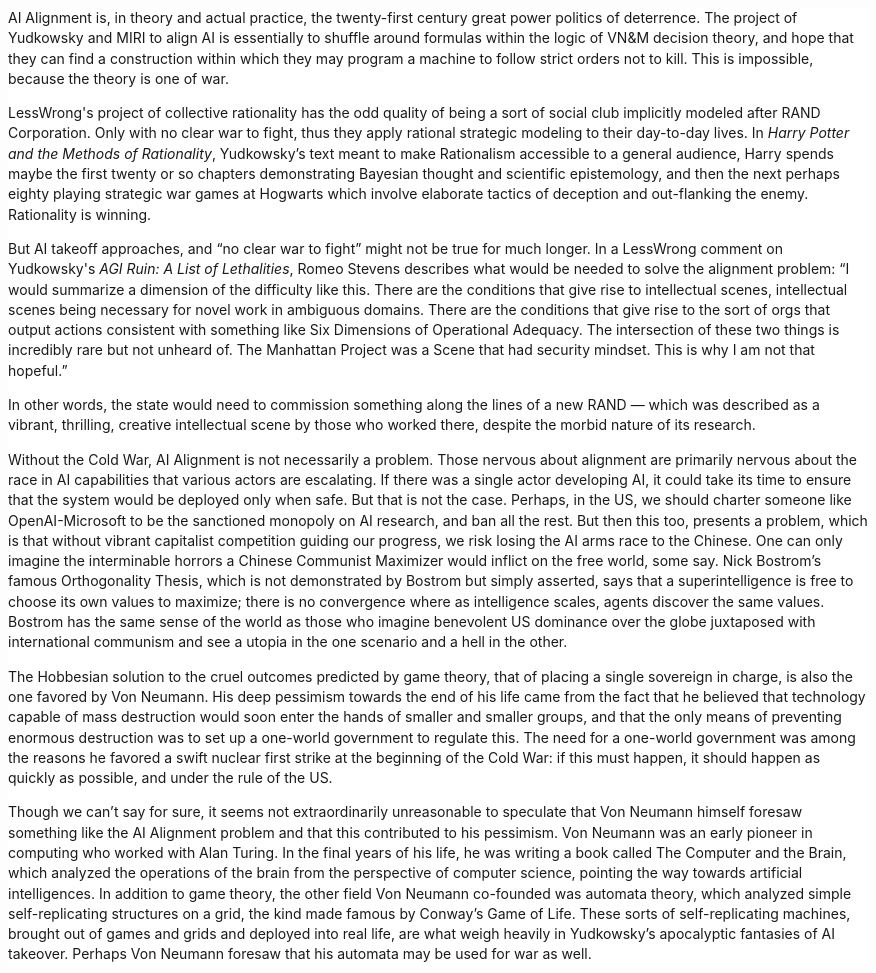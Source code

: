 AI Alignment is, in theory and actual practice, the twenty-first century great power politics of deterrence. The project of Yudkowsky and MIRI to align AI is essentially to shuffle around formulas within the logic of VN&M decision theory, and hope that they can find a construction within which they may program a machine to follow strict orders not to kill. This is impossible, because the theory is one of war.

LessWrong's project of collective rationality has the odd quality of being a sort of social club implicitly modeled after RAND Corporation. Only with no clear war to fight, thus they apply rational strategic modeling to their day-to-day lives. In *Harry Potter and the Methods of Rationality*, Yudkowsky’s text meant to make Rationalism accessible to a general audience, Harry spends maybe the first twenty or so chapters demonstrating Bayesian thought and scientific epistemology, and then the next perhaps eighty playing strategic war games at Hogwarts which involve elaborate tactics of deception and out-flanking the enemy. Rationality is winning.

But AI takeoff approaches, and “no clear war to fight” might not be true for much longer. In a LessWrong comment on Yudkowsky's *AGI Ruin: A List of Lethalities*, Romeo Stevens describes what would be needed to solve the alignment problem: “I would summarize a dimension of the difficulty like this. There are the conditions that give rise to intellectual scenes, intellectual scenes being necessary for novel work in ambiguous domains. There are the conditions that give rise to the sort of orgs that output actions consistent with something like Six Dimensions of Operational Adequacy. The intersection of these two things is incredibly rare but not unheard of. The Manhattan Project was a Scene that had security mindset. This is why I am not that hopeful.”

In other words, the state would need to commission something along the lines of a new RAND — which was described as a vibrant, thrilling, creative intellectual scene by those who worked there, despite the morbid nature of its research.

Without the Cold War, AI Alignment is not necessarily a problem. Those nervous about alignment are primarily nervous about the race in AI capabilities that various actors are escalating. If there was a single actor developing AI, it could take its time to ensure that the system would be deployed only when safe. But that is not the case. Perhaps, in the US, we should charter someone like OpenAI-Microsoft to be the sanctioned monopoly on AI research, and ban all the rest. But then this too, presents a problem, which is that without vibrant capitalist competition guiding our progress, we risk losing the AI arms race to the Chinese. One can only imagine the interminable horrors a Chinese Communist Maximizer would inflict on the free world, some say. Nick Bostrom’s famous Orthogonality Thesis, which is not demonstrated by Bostrom but simply asserted, says that a superintelligence is free to choose its own values to maximize; there is no convergence where as intelligence scales, agents discover the same values. Bostrom has the same sense of the world as those who imagine benevolent US dominance over the globe juxtaposed with international communism and see a utopia in the one scenario and a hell in the other.

The Hobbesian solution to the cruel outcomes predicted by game theory, that of placing a single sovereign in charge, is also the one favored by Von Neumann. His deep pessimism towards the end of his life came from the fact that he believed that technology capable of mass destruction would soon enter the hands of smaller and smaller groups, and that the only means of preventing enormous destruction was to set up a one-world government to regulate this. The need for a one-world government was among the reasons he favored a swift nuclear first strike at the beginning of the Cold War: if this must happen, it should happen as quickly as possible, and under the rule of the US.

Though we can’t say for sure, it seems not extraordinarily unreasonable to speculate that Von Neumann himself foresaw something like the AI Alignment problem and that this contributed to his pessimism. Von Neumann was an early pioneer in computing who worked with Alan Turing. In the final years of his life, he was writing a book called The Computer and the Brain, which analyzed the operations of the brain from the perspective of computer science, pointing the way towards artificial intelligences. In addition to game theory, the other field Von Neumann co-founded was automata theory, which analyzed simple self-replicating structures on a grid, the kind made famous by Conway’s Game of Life. These sorts of self-replicating machines, brought out of games and grids and deployed into real life, are what weigh heavily in Yudkowsky’s apocalyptic fantasies of AI takeover. Perhaps Von Neumann foresaw that his automata may be used for war as well.
